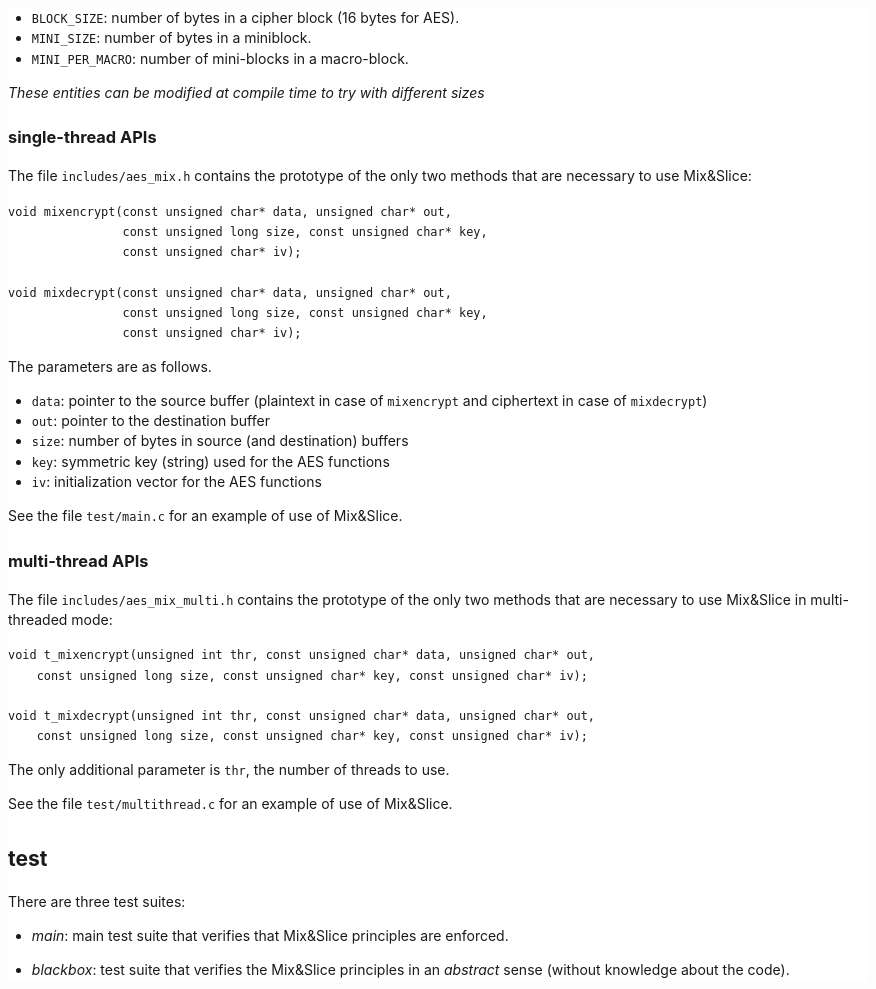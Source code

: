  * `BLOCK_SIZE`: number of bytes in a cipher block (16 bytes for AES).
 * `MINI_SIZE`: number of bytes in a miniblock.
 * `MINI_PER_MACRO`: number of mini-blocks in a macro-block.

*These entities can be modified at compile time to try with different sizes*


### single-thread APIs

The file `includes/aes_mix.h` contains the prototype of the only two
methods that are necessary to use Mix&Slice:

    void mixencrypt(const unsigned char* data, unsigned char* out,
                    const unsigned long size, const unsigned char* key,
                    const unsigned char* iv);

    void mixdecrypt(const unsigned char* data, unsigned char* out,
                    const unsigned long size, const unsigned char* key,
                    const unsigned char* iv);

The parameters are as follows.

 * `data`: pointer to the source buffer (plaintext in case of
   `mixencrypt` and ciphertext in case of `mixdecrypt`)
 * `out`: pointer to the destination buffer
 * `size`: number of bytes in source (and destination) buffers
 * `key`: symmetric key (string) used for the AES functions
 * `iv`: initialization vector for the AES functions

See the file `test/main.c` for an example of use of Mix&Slice.


### multi-thread APIs

The file `includes/aes_mix_multi.h` contains the prototype of the only two
methods that are necessary to use Mix&Slice in multi-threaded mode:

    void t_mixencrypt(unsigned int thr, const unsigned char* data, unsigned char* out,
        const unsigned long size, const unsigned char* key, const unsigned char* iv);

    void t_mixdecrypt(unsigned int thr, const unsigned char* data, unsigned char* out,
        const unsigned long size, const unsigned char* key, const unsigned char* iv);

The only additional parameter is `thr`, the number of threads to use.

See the file `test/multithread.c` for an example of use of Mix&Slice.


## test

There are three test suites:

 * *main*: main test suite that verifies that Mix&Slice principles
   are enforced.

 * *blackbox*: test suite that verifies the Mix&Slice principles in an
   *abstract* sense (without knowledge about the code).
